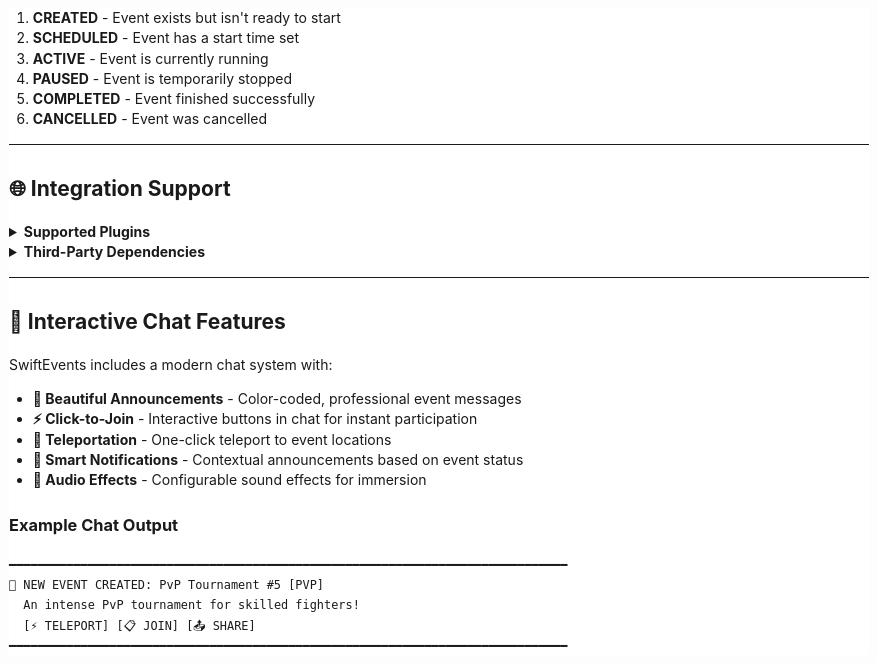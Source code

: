 1. **CREATED** - Event exists but isn't ready to start
2. **SCHEDULED** - Event has a start time set
3. **ACTIVE** - Event is currently running
4. **PAUSED** - Event is temporarily stopped
5. **COMPLETED** - Event finished successfully
6. **CANCELLED** - Event was cancelled

---

## 🌐 **Integration Support**

<details><summary><b>Supported Plugins</b></summary></details>

<details><summary><b>Third-Party Dependencies</b></summary></details>

---

## 🎨 **Interactive Chat Features**

SwiftEvents includes a modern chat system with:

- **🎨 Beautiful Announcements** - Color-coded, professional event messages
- **⚡ Click-to-Join** - Interactive buttons in chat for instant participation
- **🚀 Teleportation** - One-click teleport to event locations
- **🔔 Smart Notifications** - Contextual announcements based on event status
- **🎵 Audio Effects** - Configurable sound effects for immersion

### Example Chat Output
```
━━━━━━━━━━━━━━━━━━━━━━━━━━━━━━━━━━━━━━━━━━━━━━━━━━━━━━━━━━━━━━━━━━━━━━━━━━━━━━
🎉 NEW EVENT CREATED: PvP Tournament #5 [PVP]
  An intense PvP tournament for skilled fighters!
  [⚡ TELEPORT] [📋 JOIN] [📤 SHARE]
━━━━━━━━━━━━━━━━━━━━━━━━━━━━━━━━━━━━━━━━━━━━━━━━━━━━━━━━━━━━━━━━━━━━━━━━━━━━━━
```

